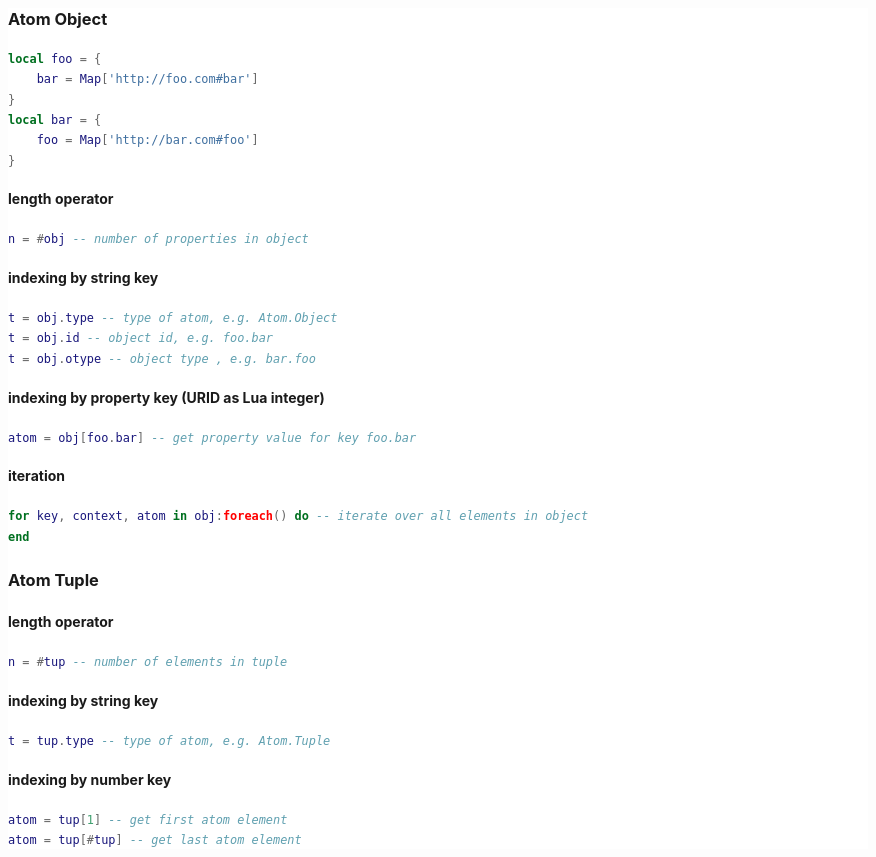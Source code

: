 ### Atom Object

``` lua
local foo = {
	bar = Map['http://foo.com#bar']
}
local bar = {
	foo = Map['http://bar.com#foo']
}
```

#### length operator

``` lua
n = #obj -- number of properties in object 
```

#### indexing by string key

``` lua
t = obj.type -- type of atom, e.g. Atom.Object
t = obj.id -- object id, e.g. foo.bar
t = obj.otype -- object type , e.g. bar.foo
```

#### indexing by property key (URID as Lua integer)

``` lua
atom = obj[foo.bar] -- get property value for key foo.bar
```

#### iteration

``` lua
for key, context, atom in obj:foreach() do -- iterate over all elements in object
end
```

### Atom Tuple

#### length operator

``` lua
n = #tup -- number of elements in tuple 
```

#### indexing by string key

``` lua
t = tup.type -- type of atom, e.g. Atom.Tuple
```

#### indexing by number key

``` lua
atom = tup[1] -- get first atom element
atom = tup[#tup] -- get last atom element
```
